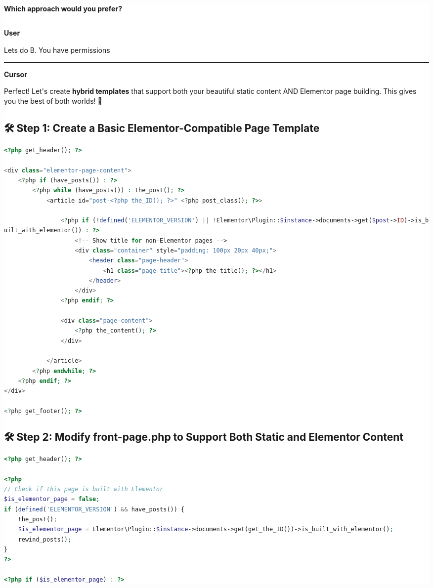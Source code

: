 **Which approach would you prefer?**

---

**User**

Lets do B. You have permissions

---

**Cursor**

Perfect! Let's create **hybrid templates** that support both your beautiful static content AND Elementor page building. This gives you the best of both worlds! 🚀

## 🛠️ **Step 1: Create a Basic Elementor-Compatible Page Template**

```php
<?php get_header(); ?>

<div class="elementor-page-content">
    <?php if (have_posts()) : ?>
        <?php while (have_posts()) : the_post(); ?>
            <article id="post-<?php the_ID(); ?>" <?php post_class(); ?>>
                
                <?php if (!defined('ELEMENTOR_VERSION') || !Elementor\Plugin::$instance->documents->get($post->ID)->is_built_with_elementor()) : ?>
                    <!-- Show title for non-Elementor pages -->
                    <div class="container" style="padding: 100px 20px 40px;">
                        <header class="page-header">
                            <h1 class="page-title"><?php the_title(); ?></h1>
                        </header>
                    </div>
                <?php endif; ?>
                
                <div class="page-content">
                    <?php the_content(); ?>
                </div>
                
            </article>
        <?php endwhile; ?>
    <?php endif; ?>
</div>

<?php get_footer(); ?>
```

## 🛠️ **Step 2: Modify front-page.php to Support Both Static and Elementor Content**

```php
<?php get_header(); ?>

<?php
// Check if this page is built with Elementor
$is_elementor_page = false;
if (defined('ELEMENTOR_VERSION') && have_posts()) {
    the_post();
    $is_elementor_page = Elementor\Plugin::$instance->documents->get(get_the_ID())->is_built_with_elementor();
    rewind_posts();
}
?>

<?php if ($is_elementor_page) : ?>
```